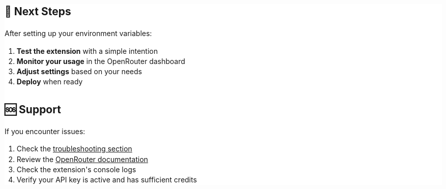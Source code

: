 ## 📝 Next Steps

After setting up your environment variables:

1. **Test the extension** with a simple intention
2. **Monitor your usage** in the OpenRouter dashboard
3. **Adjust settings** based on your needs
4. **Deploy** when ready

## 🆘 Support

If you encounter issues:

1. Check the [troubleshooting section](#troubleshooting)
2. Review the [OpenRouter documentation](https://openrouter.ai/docs)
3. Check the extension's console logs
4. Verify your API key is active and has sufficient credits 